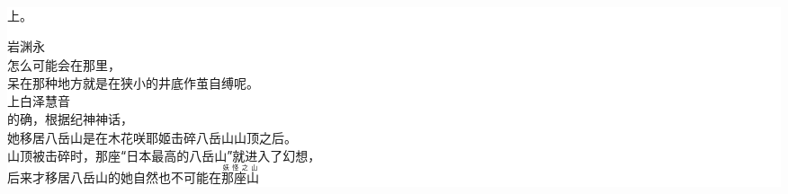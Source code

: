 </rp></ruby>上。</div></td></tr><tr class="tt-content" id="Stage_Extra-22" data-pos="&#91;&quot;Stage Extra&quot;,22&#93;"><td id="岩渊永" class="tt-char" lang="zh"><div class="poem">岩渊永</div></td><td class="tt-zh" lang="zh"><div class="poem">怎么可能会在那里，<br>呆在那种地方就是在狭小的井底作茧自缚呢。</div></td></tr><tr class="tt-content" id="Stage_Extra-23" data-pos="&#91;&quot;Stage Extra&quot;,23&#93;"><td id="上白泽慧音" class="tt-char" lang="zh"><div class="poem">上白泽慧音</div></td><td class="tt-zh" lang="zh"><div class="poem">的确，根据纪神神话，<br>她移居八岳山是在木花咲耶姬击碎八岳山山顶之后。<br>山顶被击碎时，那座“日本最高的八岳山”就进入了幻想，<br>后来才移居八岳山的她自然也不可能在<ruby><rb>那座山</rb><rp> (</rp><rt>妖怪之山</rt><rp>)